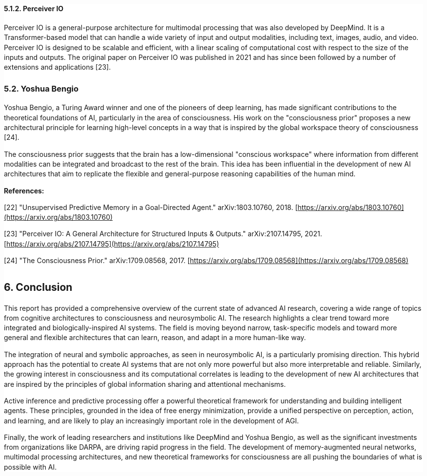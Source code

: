 #### 5.1.2. Perceiver IO

Perceiver IO is a general-purpose architecture for multimodal processing that was also developed by DeepMind. It is a Transformer-based model that can handle a wide variety of input and output modalities, including text, images, audio, and video. Perceiver IO is designed to be scalable and efficient, with a linear scaling of computational cost with respect to the size of the inputs and outputs. The original paper on Perceiver IO was published in 2021 and has since been followed by a number of extensions and applications [23].

### 5.2. Yoshua Bengio

Yoshua Bengio, a Turing Award winner and one of the pioneers of deep learning, has made significant contributions to the theoretical foundations of AI, particularly in the area of consciousness. His work on the "consciousness prior" proposes a new architectural principle for learning high-level concepts in a way that is inspired by the global workspace theory of consciousness [24].

The consciousness prior suggests that the brain has a low-dimensional "conscious workspace" where information from different modalities can be integrated and broadcast to the rest of the brain. This idea has been influential in the development of new AI architectures that aim to replicate the flexible and general-purpose reasoning capabilities of the human mind.

**References:**

[22] "Unsupervised Predictive Memory in a Goal-Directed Agent." arXiv:1803.10760, 2018. [https://arxiv.org/abs/1803.10760](https://arxiv.org/abs/1803.10760)

[23] "Perceiver IO: A General Architecture for Structured Inputs & Outputs." arXiv:2107.14795, 2021. [https://arxiv.org/abs/2107.14795](https://arxiv.org/abs/2107.14795)

[24] "The Consciousness Prior." arXiv:1709.08568, 2017. [https://arxiv.org/abs/1709.08568](https://arxiv.org/abs/1709.08568)




## 6. Conclusion

This report has provided a comprehensive overview of the current state of advanced AI research, covering a wide range of topics from cognitive architectures to consciousness and neurosymbolic AI. The research highlights a clear trend toward more integrated and biologically-inspired AI systems. The field is moving beyond narrow, task-specific models and toward more general and flexible architectures that can learn, reason, and adapt in a more human-like way.

The integration of neural and symbolic approaches, as seen in neurosymbolic AI, is a particularly promising direction. This hybrid approach has the potential to create AI systems that are not only more powerful but also more interpretable and reliable. Similarly, the growing interest in consciousness and its computational correlates is leading to the development of new AI architectures that are inspired by the principles of global information sharing and attentional mechanisms.

Active inference and predictive processing offer a powerful theoretical framework for understanding and building intelligent agents. These principles, grounded in the idea of free energy minimization, provide a unified perspective on perception, action, and learning, and are likely to play an increasingly important role in the development of AGI.

Finally, the work of leading researchers and institutions like DeepMind and Yoshua Bengio, as well as the significant investments from organizations like DARPA, are driving rapid progress in the field. The development of memory-augmented neural networks, multimodal processing architectures, and new theoretical frameworks for consciousness are all pushing the boundaries of what is possible with AI.
